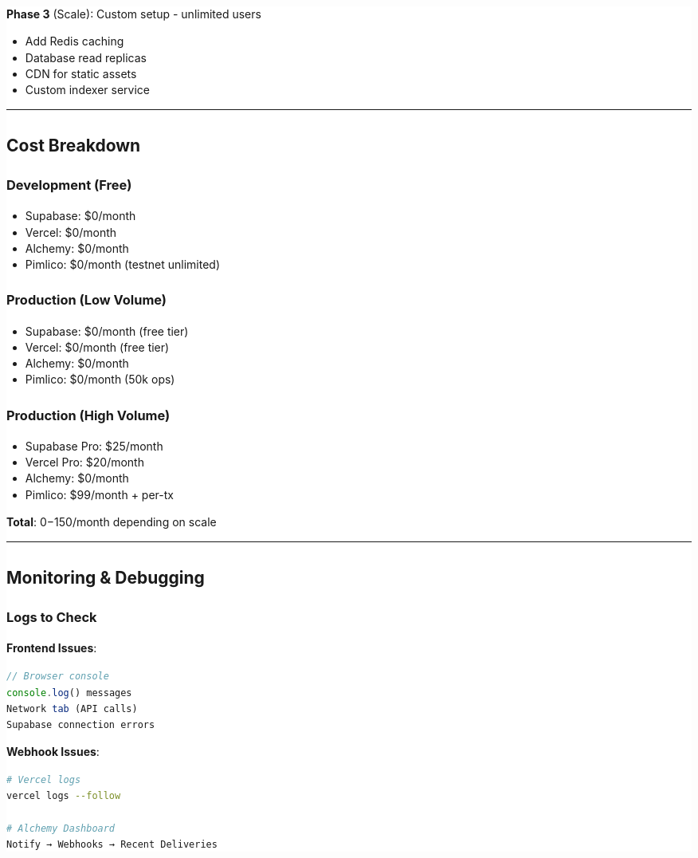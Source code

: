 **Phase 3** (Scale): Custom setup - unlimited users

- Add Redis caching
- Database read replicas
- CDN for static assets
- Custom indexer service

---

## Cost Breakdown

### Development (Free)

- Supabase: $0/month
- Vercel: $0/month
- Alchemy: $0/month
- Pimlico: $0/month (testnet unlimited)

### Production (Low Volume)

- Supabase: $0/month (free tier)
- Vercel: $0/month (free tier)
- Alchemy: $0/month
- Pimlico: $0/month (50k ops)

### Production (High Volume)

- Supabase Pro: $25/month
- Vercel Pro: $20/month
- Alchemy: $0/month
- Pimlico: $99/month + per-tx

**Total**: $0-$150/month depending on scale

---

## Monitoring & Debugging

### Logs to Check

**Frontend Issues**:

```javascript
// Browser console
console.log() messages
Network tab (API calls)
Supabase connection errors
```

**Webhook Issues**:

```bash
# Vercel logs
vercel logs --follow

# Alchemy Dashboard
Notify → Webhooks → Recent Deliveries
```
